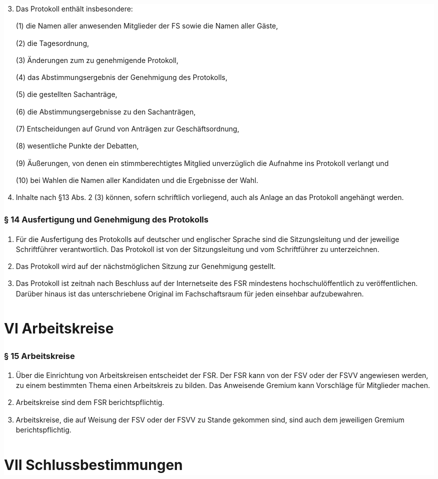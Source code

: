 3.  Das Protokoll enthält insbesondere:

    \(1) die Namen aller anwesenden Mitglieder der FS sowie die Namen
        aller Gäste,

    \(2) die Tagesordnung,
    
    \(3) Änderungen zum zu genehmigende Protokoll,

    \(4) das Abstimmungsergebnis der Genehmigung des Protokolls,

    \(5) die gestellten Sachanträge,

    \(6) die Abstimmungsergebnisse zu den Sachanträgen,

    \(7) Entscheidungen auf Grund von Anträgen zur Geschäftsordnung,

    \(8) wesentliche Punkte der Debatten,

    \(9) Äußerungen, von denen ein stimmberechtigtes Mitglied
        unverzüglich die Aufnahme ins Protokoll verlangt und

    \(10) bei Wahlen die Namen aller Kandidaten und die Ergebnisse
        der Wahl.

4.  Inhalte nach §13 Abs. 2 (3) können, sofern schriftlich vorliegend,
    auch als Anlage an das Protokoll angehängt werden.

### § 14 Ausfertigung und Genehmigung des Protokolls

1.  Für die Ausfertigung des Protokolls auf deutscher und englischer Sprache sind die
    Sitzungsleitung und der jeweilige Schriftführer verantwortlich. Das Protokoll ist von
    der Sitzungsleitung und vom Schriftführer zu unterzeichnen.

2.  Das Protokoll wird auf der nächstmöglichen Sitzung zur Genehmigung gestellt.

3.  Das Protokoll ist zeitnah nach Beschluss auf der Internetseite des FSR mindestens
    hochschulöffentlich zu veröffentlichen. Darüber hinaus ist das unterschriebene Original
    im Fachschaftsraum für jeden einsehbar aufzubewahren.


# VI Arbeitskreise

### § 15 Arbeitskreise

1.  Über die Einrichtung von Arbeitskreisen entscheidet der FSR. Der FSR
    kann von der FSV oder der FSVV angewiesen werden, zu einem
    bestimmten Thema einen Arbeitskreis zu bilden. Das Anweisende
    Gremium kann Vorschläge für Mitglieder machen.

2.  Arbeitskreise sind dem FSR berichtspflichtig.

3.  Arbeitskreise, die auf Weisung der FSV oder der FSVV zu Stande
    gekommen sind, sind auch dem jeweiligen Gremium berichtspflichtig.

# VII Schlussbestimmungen
